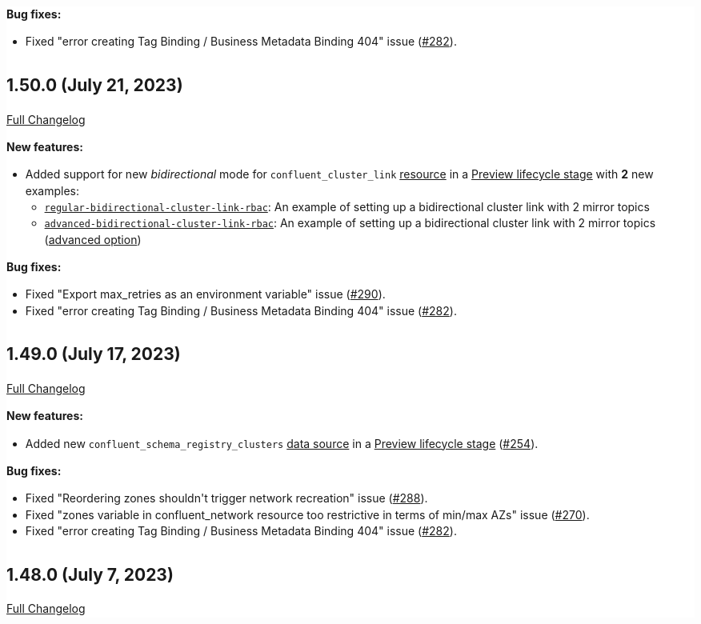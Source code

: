 **Bug fixes:**
* Fixed "error creating Tag Binding / Business Metadata Binding 404" issue ([#282](https://github.com/confluentinc/terraform-provider-confluent/issues/282)).

## 1.50.0 (July 21, 2023)

[Full Changelog](https://github.com/confluentinc/terraform-provider-confluent/compare/v1.49.0...v1.50.0)

**New features:**
* Added support for new _bidirectional_ mode for `confluent_cluster_link` [resource](https://registry.terraform.io/providers/confluentinc/confluent/latest/docs/resources/confluent_cluster_link) in a [Preview lifecycle stage](https://docs.confluent.io/cloud/current/api.html#section/Versioning/API-Lifecycle-Policy) with **2** new examples:
  * [`regular-bidirectional-cluster-link-rbac`](https://github.com/confluentinc/terraform-provider-confluent/tree/master/examples/configurations/regular-bidirectional-cluster-link-rbac): An example of setting up a bidirectional cluster link with 2 mirror topics
  * [`advanced-bidirectional-cluster-link-rbac`](https://github.com/confluentinc/terraform-provider-confluent/tree/master/examples/configurations/regular-bidirectional-cluster-link-rbac): An example of setting up a bidirectional cluster link with 2 mirror topics ([advanced option](https://docs.confluent.io/cloud/current/multi-cloud/cluster-linking/cluster-links-cc.html#create-a-cluster-link-in-bidirectional-mode))

**Bug fixes:**
* Fixed "Export max_retries as an environment variable" issue ([#290](https://github.com/confluentinc/terraform-provider-confluent/issues/290)).
* Fixed "error creating Tag Binding / Business Metadata Binding 404" issue ([#282](https://github.com/confluentinc/terraform-provider-confluent/issues/282)).

## 1.49.0 (July 17, 2023)

[Full Changelog](https://github.com/confluentinc/terraform-provider-confluent/compare/v1.48.0...v1.49.0)

**New features:**
* Added new `confluent_schema_registry_clusters` [data source](https://registry.terraform.io/providers/confluentinc/confluent/latest/docs/data-sources/confluent_schema_registry_clusters) in a [Preview lifecycle stage](https://docs.confluent.io/cloud/current/api.html#section/Versioning/API-Lifecycle-Policy) ([#254](https://github.com/confluentinc/terraform-provider-confluent/issues/254)).

**Bug fixes:**
* Fixed "Reordering zones shouldn't trigger network recreation" issue ([#288](https://github.com/confluentinc/terraform-provider-confluent/issues/288)).
* Fixed "zones variable in confluent_network resource too restrictive in terms of min/max AZs" issue ([#270](https://github.com/confluentinc/terraform-provider-confluent/issues/270)).
* Fixed "error creating Tag Binding / Business Metadata Binding 404" issue ([#282](https://github.com/confluentinc/terraform-provider-confluent/issues/282)).

## 1.48.0 (July 7, 2023)

[Full Changelog](https://github.com/confluentinc/terraform-provider-confluent/compare/v1.47.0...v1.48.0)
